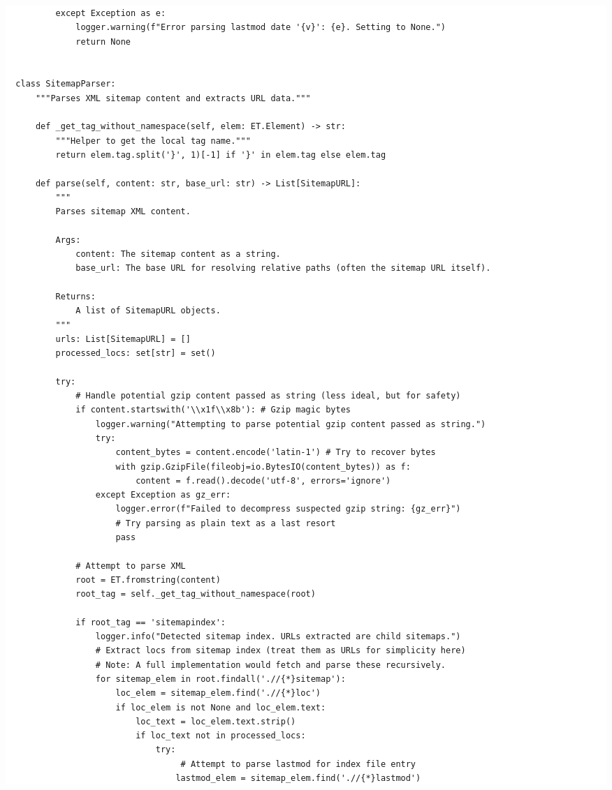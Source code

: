              except Exception as e:
                  logger.warning(f"Error parsing lastmod date '{v}': {e}. Setting to None.")
                  return None


      class SitemapParser:
          """Parses XML sitemap content and extracts URL data."""

          def _get_tag_without_namespace(self, elem: ET.Element) -> str:
              """Helper to get the local tag name."""
              return elem.tag.split('}', 1)[-1] if '}' in elem.tag else elem.tag

          def parse(self, content: str, base_url: str) -> List[SitemapURL]:
              """
              Parses sitemap XML content.

              Args:
                  content: The sitemap content as a string.
                  base_url: The base URL for resolving relative paths (often the sitemap URL itself).

              Returns:
                  A list of SitemapURL objects.
              """
              urls: List[SitemapURL] = []
              processed_locs: set[str] = set()

              try:
                  # Handle potential gzip content passed as string (less ideal, but for safety)
                  if content.startswith('\\x1f\\x8b'): # Gzip magic bytes
                      logger.warning("Attempting to parse potential gzip content passed as string.")
                      try:
                          content_bytes = content.encode('latin-1') # Try to recover bytes
                          with gzip.GzipFile(fileobj=io.BytesIO(content_bytes)) as f:
                              content = f.read().decode('utf-8', errors='ignore')
                      except Exception as gz_err:
                          logger.error(f"Failed to decompress suspected gzip string: {gz_err}")
                          # Try parsing as plain text as a last resort
                          pass

                  # Attempt to parse XML
                  root = ET.fromstring(content)
                  root_tag = self._get_tag_without_namespace(root)

                  if root_tag == 'sitemapindex':
                      logger.info("Detected sitemap index. URLs extracted are child sitemaps.")
                      # Extract locs from sitemap index (treat them as URLs for simplicity here)
                      # Note: A full implementation would fetch and parse these recursively.
                      for sitemap_elem in root.findall('.//{*}sitemap'):
                          loc_elem = sitemap_elem.find('.//{*}loc')
                          if loc_elem is not None and loc_elem.text:
                              loc_text = loc_elem.text.strip()
                              if loc_text not in processed_locs:
                                  try:
                                       # Attempt to parse lastmod for index file entry
                                      lastmod_elem = sitemap_elem.find('.//{*}lastmod')